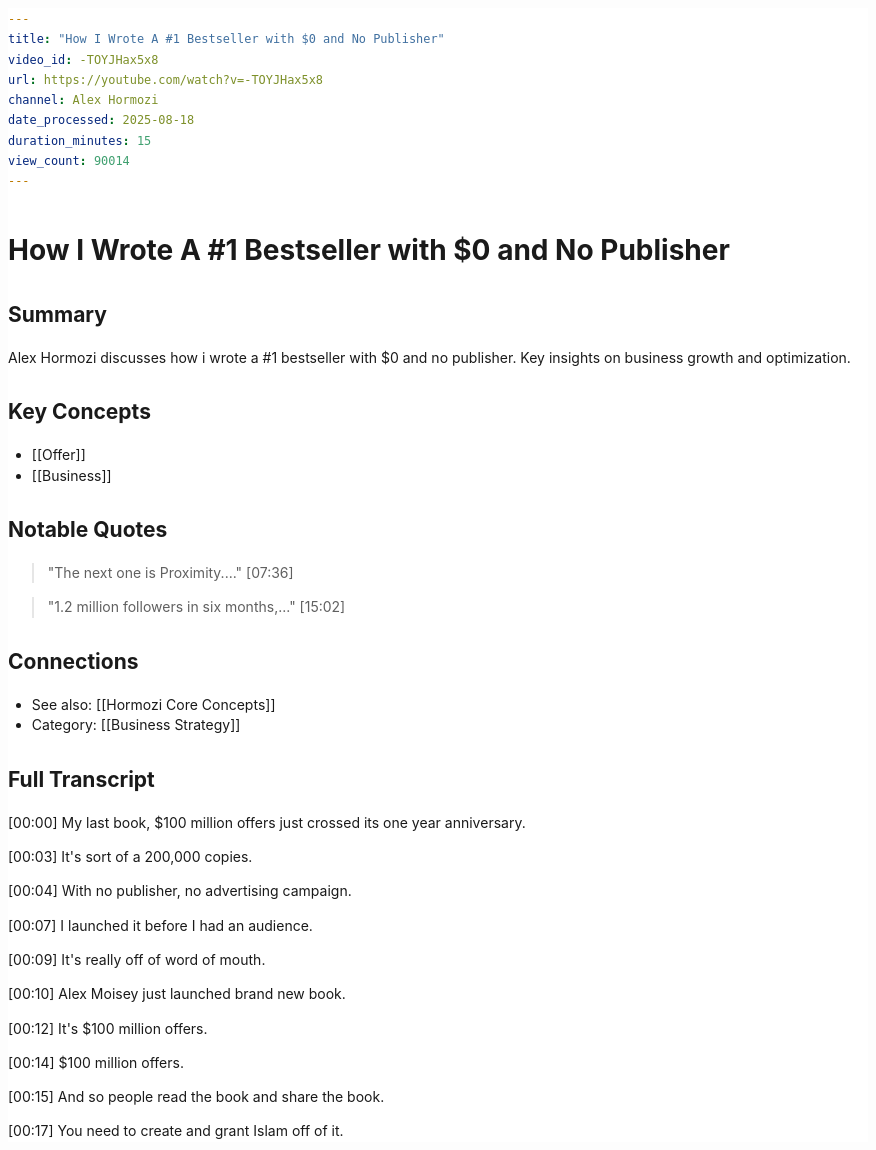 ```yaml
---
title: "How I Wrote A #1 Bestseller with $0 and No Publisher"
video_id: -TOYJHax5x8
url: https://youtube.com/watch?v=-TOYJHax5x8
channel: Alex Hormozi
date_processed: 2025-08-18
duration_minutes: 15
view_count: 90014
---
```

# How I Wrote A #1 Bestseller with $0 and No Publisher

## Summary
Alex Hormozi discusses how i wrote a #1 bestseller with $0 and no publisher. Key insights on business growth and optimization.

## Key Concepts
- [[Offer]]
- [[Business]]

## Notable Quotes
> "The next one is Proximity...." [07:36]

> "1.2 million followers in six months,..." [15:02]

## Connections
- See also: [[Hormozi Core Concepts]]
- Category: [[Business Strategy]]

## Full Transcript
[00:00] My last book, $100 million offers just crossed its one year anniversary.

[00:03] It's sort of a 200,000 copies.

[00:04] With no publisher, no advertising campaign.

[00:07] I launched it before I had an audience.

[00:09] It's really off of word of mouth.

[00:10] Alex Moisey just launched brand new book.

[00:12] It's $100 million offers.

[00:14] $100 million offers.

[00:15] And so people read the book and share the book.

[00:17] You need to create and grant Islam off of it.

